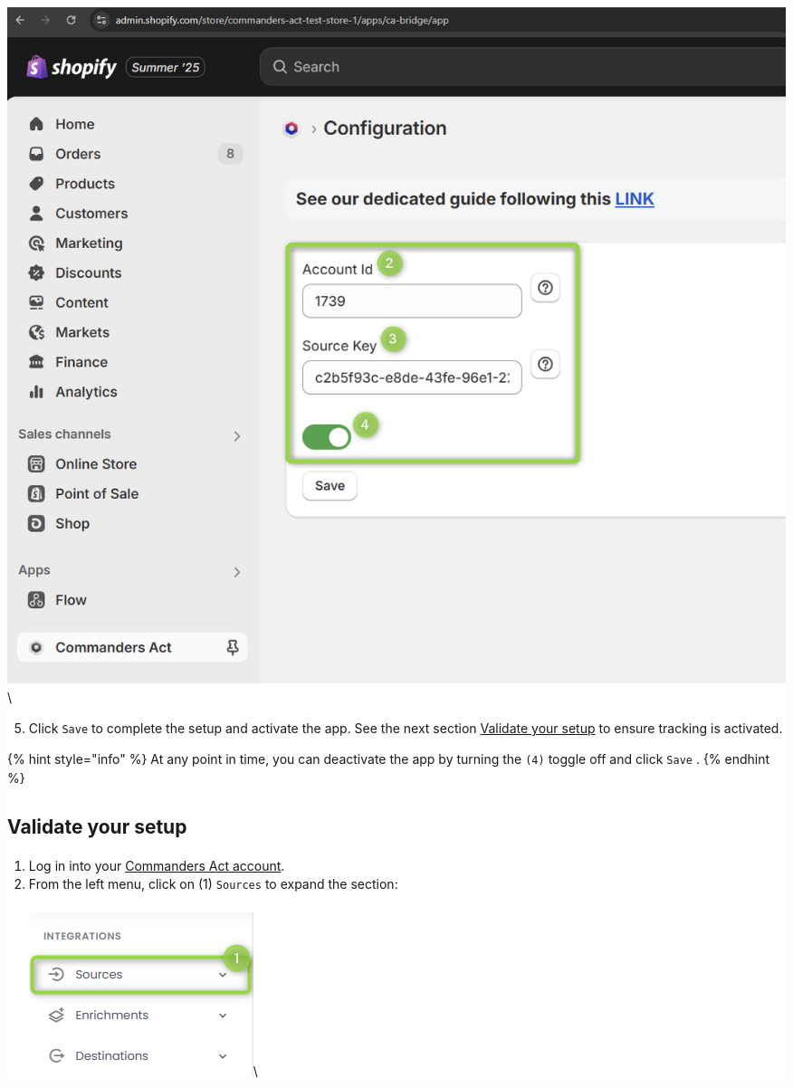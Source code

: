    ![](../../../../.gitbook/assets/shopify_5.png)\

5. Click `Save` to complete the setup and activate the app. See the next section [Validate your setup](cashopapp.md#validate-your-setup) to ensure tracking is activated.

{% hint style="info" %}
At any point in time, you can deactivate the app by turning the `(4)`  toggle off and click  `Save` .
{% endhint %}

## Validate your setup



1. Log in into your [Commanders Act account](https://app.commandersact.com/).
2. From the left menu, click on (1) `Sources`  to expand the section:\
   \
   ![](../../../../.gitbook/assets/shopify_1.png)\